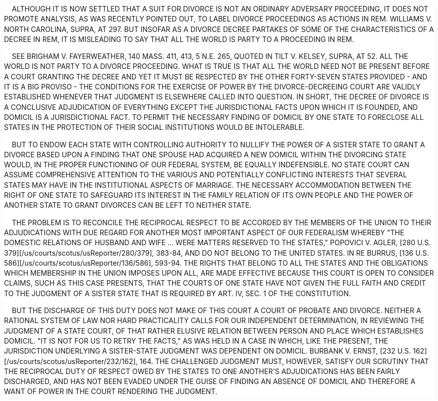     ALTHOUGH IT IS NOW SETTLED THAT A SUIT FOR DIVORCE IS NOT AN ORDINARY ADVERSARY PROCEEDING, IT DOES NOT PROMOTE ANALYSIS, AS WAS RECENTLY POINTED OUT, TO LABEL DIVORCE PROCEEDINGS AS ACTIONS IN REM.  WILLIAMS V. NORTH CAROLINA, SUPRA, AT 297.  BUT INSOFAR AS A DIVORCE DECREE PARTAKES OF SOME OF THE CHARACTERISTICS OF A DECREE IN REM, IT IS MISLEADING TO SAY THAT ALL THE WORLD IS PARTY TO A PROCEEDING IN REM.

    SEE BRIGHAM V. FAYERWEATHER, 140 MASS. 411, 413, 5 N.E. 265, QUOTED IN TILT V. KELSEY, SUPRA, AT 52.  ALL THE WORLD IS NOT PARTY TO A DIVORCE PROCEEDING.  WHAT IS TRUE IS THAT ALL THE WORLD NEED NOT BE PRESENT BEFORE A COURT GRANTING THE DECREE AND YET IT MUST BE RESPECTED BY THE OTHER FORTY-SEVEN STATES PROVIDED - AND IT IS A BIG PROVISO - THE CONDITIONS FOR THE EXERCISE OF POWER BY THE DIVORCE-DECREEING COURT ARE VALIDLY ESTABLISHED WHENEVER THAT JUDGMENT IS ELSEWHERE CALLED INTO QUESTION.  IN SHORT, THE DECREE OF DIVORCE IS A CONCLUSIVE ADJUDICATION OF EVERYTHING EXCEPT THE JURISDICTIONAL FACTS UPON WHICH IT IS FOUNDED, AND DOMICIL IS A JURISDICTIONAL FACT.  TO PERMIT THE NECESSARY FINDING OF DOMICIL BY ONE STATE TO FORECLOSE ALL STATES IN THE PROTECTION OF THEIR SOCIAL INSTITUTIONS WOULD BE INTOLERABLE.

    BUT TO ENDOW EACH STATE WITH CONTROLLING AUTHORITY TO NULLIFY THE POWER OF A SISTER STATE TO GRANT A DIVORCE BASED UPON A FINDING THAT ONE SPOUSE HAD ACQUIRED A NEW DOMICIL WITHIN THE DIVORCING STATE WOULD, IN THE PROPER FUNCTIONING OF OUR FEDERAL SYSTEM, BE EQUALLY INDEFENSIBLE.  NO STATE COURT CAN ASSUME COMPREHENSIVE ATTENTION TO THE VARIOUS AND POTENTIALLY CONFLICTING INTERESTS THAT SEVERAL STATES MAY HAVE IN THE INSTITUTIONAL ASPECTS OF MARRIAGE.  THE NECESSARY ACCOMMODATION BETWEEN THE RIGHT OF ONE STATE TO SAFEGUARD ITS INTEREST IN THE FAMILY RELATION OF ITS OWN PEOPLE AND THE POWER OF ANOTHER STATE TO GRANT DIVORCES CAN BE LEFT TO NEITHER STATE.

    THE PROBLEM IS TO RECONCILE THE RECIPROCAL RESPECT TO BE ACCORDED BY THE MEMBERS OF THE UNION TO THEIR ADJUDICATIONS WITH DUE REGARD FOR ANOTHER MOST IMPORTANT ASPECT OF OUR FEDERALISM WHEREBY "THE DOMESTIC RELATIONS OF HUSBAND AND WIFE  ...  WERE MATTERS RESERVED TO THE STATES," POPOVICI V. AGLER, [280 U.S. 379][/us/courts/scotus/usReporter/280/379], 383-84, AND DO NOT BELONG TO THE UNITED STATES.  IN RE BURRUS, [136 U.S. 586][/us/courts/scotus/usReporter/136/586], 593-94.  THE RIGHTS THAT BELONG TO ALL THE STATES AND THE OBLIGATIONS WHICH MEMBERSHIP IN THE UNION IMPOSES UPON ALL, ARE MADE EFFECTIVE BECAUSE THIS COURT IS OPEN TO CONSIDER CLAIMS, SUCH AS THIS CASE PRESENTS, THAT THE COURTS OF ONE STATE HAVE NOT GIVEN THE FULL FAITH AND CREDIT TO THE JUDGMENT OF A SISTER STATE THAT IS REQUIRED BY ART. IV, SEC. 1 OF THE CONSTITUTION.

    BUT THE DISCHARGE OF THIS DUTY DOES NOT MAKE OF THIS COURT A COURT OF PROBATE AND DIVORCE.  NEITHER A RATIONAL SYSTEM OF LAW NOR HARD PRACTICALITY CALLS FOR OUR INDEPENDENT DETERMINATION, IN REVIEWING THE JUDGMENT OF A STATE COURT, OF THAT RATHER ELUSIVE RELATION BETWEEN PERSON AND PLACE WHICH ESTABLISHES DOMICIL.  "IT IS NOT FOR US TO RETRY THE FACTS," AS WAS HELD IN A CASE IN WHICH, LIKE THE PRESENT, THE JURISDICTION UNDERLYING A SISTER-STATE JUDGMENT WAS DEPENDENT ON DOMICIL.  BURBANK V. ERNST, [232 U.S. 162][/us/courts/scotus/usReporter/232/162], 164.  THE CHALLENGED JUDGMENT MUST, HOWEVER, SATISFY OUR SCRUTINY THAT THE RECIPROCAL DUTY OF RESPECT OWED BY THE STATES TO ONE ANOTHER'S ADJUDICATIONS HAS BEEN FAIRLY DISCHARGED, AND HAS NOT BEEN EVADED UNDER THE GUISE OF FINDING AN ABSENCE OF DOMICIL AND THEREFORE A WANT OF POWER IN THE COURT RENDERING THE JUDGMENT.
